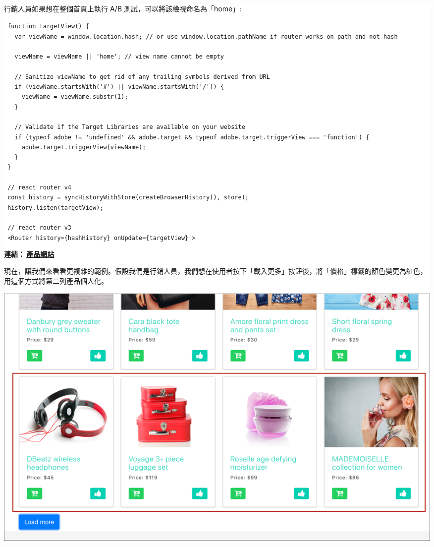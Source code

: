    行銷人員如果想在整個首頁上執行 A/B 測試，可以將該檢視命名為「home」:

```
 function targetView() {
   var viewName = window.location.hash; // or use window.location.pathName if router works on path and not hash

   viewName = viewName || 'home'; // view name cannot be empty

   // Sanitize viewName to get rid of any trailing symbols derived from URL
   if (viewName.startsWith('#') || viewName.startsWith('/')) {
     viewName = viewName.substr(1);
   }

   // Validate if the Target Libraries are available on your website
   if (typeof adobe != 'undefined' && adobe.target && typeof adobe.target.triggerView === 'function') {
     adobe.target.triggerView(viewName);
   }
 }

 // react router v4
 const history = syncHistoryWithStore(createBrowserHistory(), store);
 history.listen(targetView);

 // react router v3
 <Router history={hashHistory} onUpdate={targetView} >
```

**連結： [產品網站](https://target.enablementadobe.com/react/demo/#/products)**

現在，讓我們來看看更複雜的範例。假設我們是行銷人員，我們想在使用者按下「載入更多」按鈕後，將「價格」標籤的顏色變更為紅色，用這個方式將第二列產品個人化。

![react 產品](/help/c-experiences/assets/react4.png)
